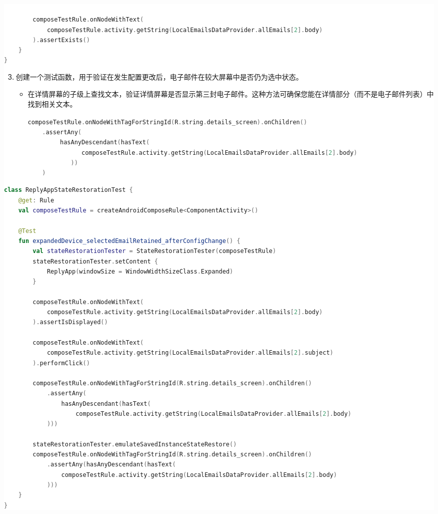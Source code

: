 ```kotlin

        composeTestRule.onNodeWithText(
            composeTestRule.activity.getString(LocalEmailsDataProvider.allEmails[2].body)
        ).assertExists()
    }
}
```

3. 创建一个测试函数，用于验证在发生配置更改后，电子邮件在较大屏幕中是否仍为选中状态。

   - 在详情屏幕的子级上查找文本，验证详情屏幕是否显示第三封电子邮件。这种方法可确保您能在详情部分（而不是电子邮件列表）中找到相关文本。

     ```kotlin
     composeTestRule.onNodeWithTagForStringId(R.string.details_screen).onChildren()
         .assertAny(
              hasAnyDescendant(hasText(
              		composeTestRule.activity.getString(LocalEmailsDataProvider.allEmails[2].body)
         		 ))
         )
     ```

```kotlin
class ReplyAppStateRestorationTest {
    @get: Rule
    val composeTestRule = createAndroidComposeRule<ComponentActivity>()

    @Test
    fun expandedDevice_selectedEmailRetained_afterConfigChange() {
        val stateRestorationTester = StateRestorationTester(composeTestRule)
        stateRestorationTester.setContent {
            ReplyApp(windowSize = WindowWidthSizeClass.Expanded)
        }

        composeTestRule.onNodeWithText(
            composeTestRule.activity.getString(LocalEmailsDataProvider.allEmails[2].body)
        ).assertIsDisplayed()

        composeTestRule.onNodeWithText(
            composeTestRule.activity.getString(LocalEmailsDataProvider.allEmails[2].subject)
        ).performClick()

        composeTestRule.onNodeWithTagForStringId(R.string.details_screen).onChildren()
            .assertAny(
                hasAnyDescendant(hasText(
                    composeTestRule.activity.getString(LocalEmailsDataProvider.allEmails[2].body)
            )))

        stateRestorationTester.emulateSavedInstanceStateRestore()
        composeTestRule.onNodeWithTagForStringId(R.string.details_screen).onChildren()
            .assertAny(hasAnyDescendant(hasText(
                composeTestRule.activity.getString(LocalEmailsDataProvider.allEmails[2].body)
            )))
    }
}
```
